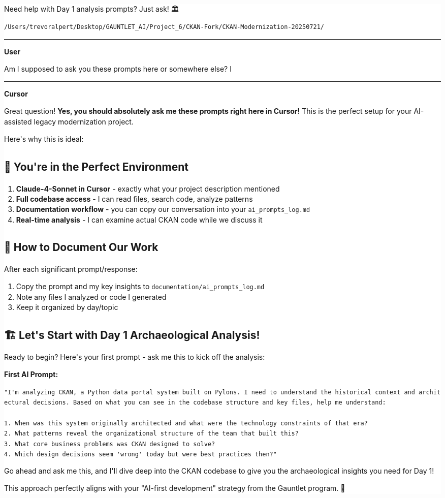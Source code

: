 Need help with Day 1 analysis prompts? Just ask! 🏛️

```plaintext
/Users/trevoralpert/Desktop/GAUNTLET_AI/Project_6/CKAN-Fork/CKAN-Modernization-20250721/
```

---

**User**

Am I supposed to ask you these prompts here or somewhere else? I

---

**Cursor**

Great question! **Yes, you should absolutely ask me these prompts right here in Cursor!** This is the perfect setup for your AI-assisted legacy modernization project.

Here's why this is ideal:

## 🎯 You're in the Perfect Environment

1. **Claude-4-Sonnet in Cursor** - exactly what your project description mentioned
2. **Full codebase access** - I can read files, search code, analyze patterns
3. **Documentation workflow** - you can copy our conversation into your `ai_prompts_log.md`
4. **Real-time analysis** - I can examine actual CKAN code while we discuss it

## 📝 How to Document Our Work

After each significant prompt/response:
1. Copy the prompt and my key insights to `documentation/ai_prompts_log.md`
2. Note any files I analyzed or code I generated
3. Keep it organized by day/topic

## 🏗️ Let's Start with Day 1 Archaeological Analysis!

Ready to begin? Here's your first prompt - ask me this to kick off the analysis:

**First AI Prompt:**
```
"I'm analyzing CKAN, a Python data portal system built on Pylons. I need to understand the historical context and architectural decisions. Based on what you can see in the codebase structure and key files, help me understand:

1. When was this system originally architected and what were the technology constraints of that era?
2. What patterns reveal the organizational structure of the team that built this?
3. What core business problems was CKAN designed to solve?
4. Which design decisions seem 'wrong' today but were best practices then?"
```

Go ahead and ask me this, and I'll dive deep into the CKAN codebase to give you the archaeological insights you need for Day 1!

This approach perfectly aligns with your "AI-first development" strategy from the Gauntlet program. 🚀
